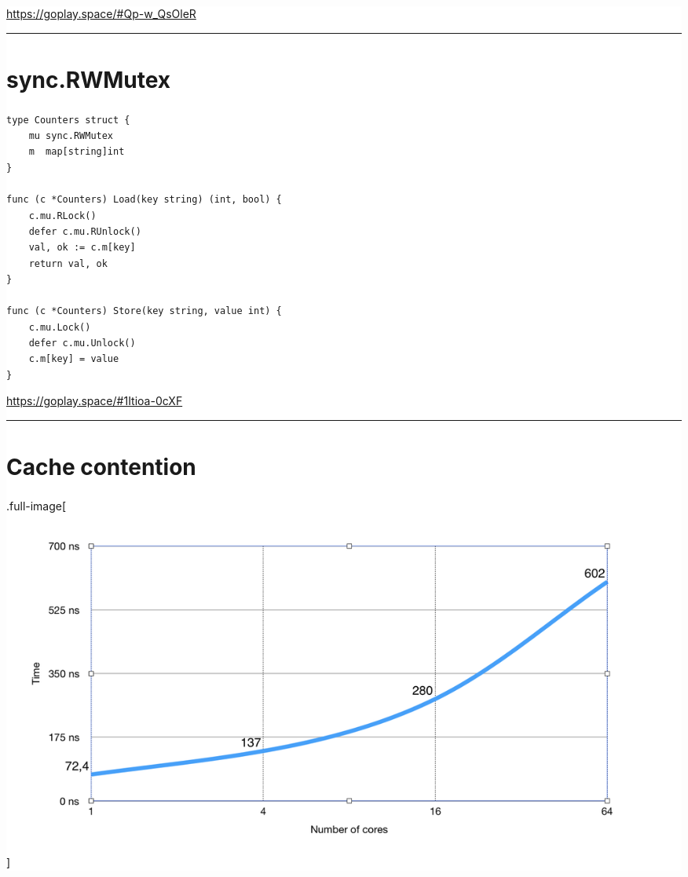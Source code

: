 https://goplay.space/#Qp-w_QsOleR

---

# sync.RWMutex

```
type Counters struct {
    mu sync.RWMutex
    m  map[string]int
}

func (c *Counters) Load(key string) (int, bool) {
    c.mu.RLock()
    defer c.mu.RUnlock()
    val, ok := c.m[key]
    return val, ok
}

func (c *Counters) Store(key string, value int) {
    c.mu.Lock()
    defer c.mu.Unlock()
    c.m[key] = value
}
```

https://goplay.space/#1Itioa-0cXF

---

# Cache contention

.full-image[
![](img/cachecontention.png)
]
